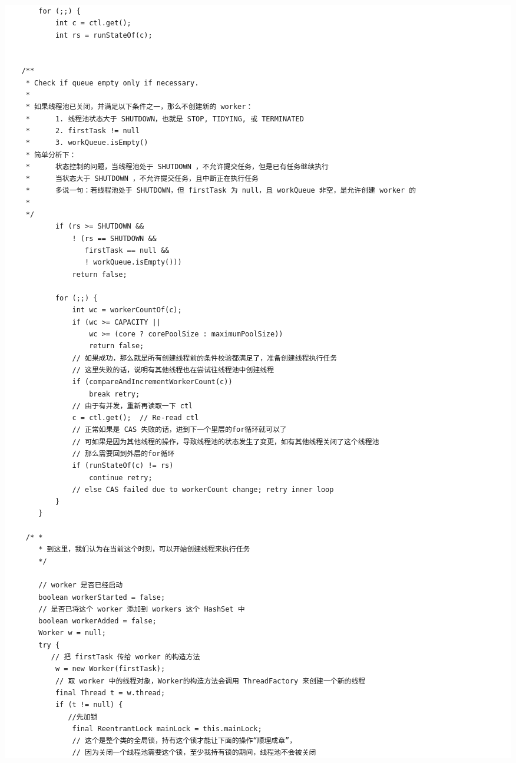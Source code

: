 ```
        for (;;) {
            int c = ctl.get();
            int rs = runStateOf(c);
      
            
    /**
     * Check if queue empty only if necessary.
     * 
     * 如果线程池已关闭，并满足以下条件之一，那么不创建新的 worker：
     *      1. 线程池状态大于 SHUTDOWN，也就是 STOP, TIDYING, 或 TERMINATED
     *      2. firstTask != null
     *      3. workQueue.isEmpty()
     * 简单分析下：
     *      状态控制的问题，当线程池处于 SHUTDOWN ，不允许提交任务，但是已有任务继续执行
     *      当状态大于 SHUTDOWN ，不允许提交任务，且中断正在执行任务
     *      多说一句：若线程池处于 SHUTDOWN，但 firstTask 为 null，且 workQueue 非空，是允许创建 worker 的
     *  
     */
            if (rs >= SHUTDOWN &&
                ! (rs == SHUTDOWN &&
                   firstTask == null &&
                   ! workQueue.isEmpty()))
                return false;

            for (;;) {
                int wc = workerCountOf(c);
                if (wc >= CAPACITY ||
                    wc >= (core ? corePoolSize : maximumPoolSize))
                    return false;
                // 如果成功，那么就是所有创建线程前的条件校验都满足了，准备创建线程执行任务
                // 这里失败的话，说明有其他线程也在尝试往线程池中创建线程
                if (compareAndIncrementWorkerCount(c))
                    break retry;
                // 由于有并发，重新再读取一下 ctl
                c = ctl.get();  // Re-read ctl
                // 正常如果是 CAS 失败的话，进到下一个里层的for循环就可以了
                // 可如果是因为其他线程的操作，导致线程池的状态发生了变更，如有其他线程关闭了这个线程池
                // 那么需要回到外层的for循环
                if (runStateOf(c) != rs)
                    continue retry;
                // else CAS failed due to workerCount change; retry inner loop
            }
        }

     /* *
        * 到这里，我们认为在当前这个时刻，可以开始创建线程来执行任务
        */
         
        // worker 是否已经启动
        boolean workerStarted = false;
        // 是否已将这个 worker 添加到 workers 这个 HashSet 中
        boolean workerAdded = false;
        Worker w = null;
        try {
           // 把 firstTask 传给 worker 的构造方法
            w = new Worker(firstTask);
            // 取 worker 中的线程对象，Worker的构造方法会调用 ThreadFactory 来创建一个新的线程
            final Thread t = w.thread;
            if (t != null) {
               //先加锁
                final ReentrantLock mainLock = this.mainLock;
                // 这个是整个类的全局锁，持有这个锁才能让下面的操作“顺理成章”，
                // 因为关闭一个线程池需要这个锁，至少我持有锁的期间，线程池不会被关闭
```